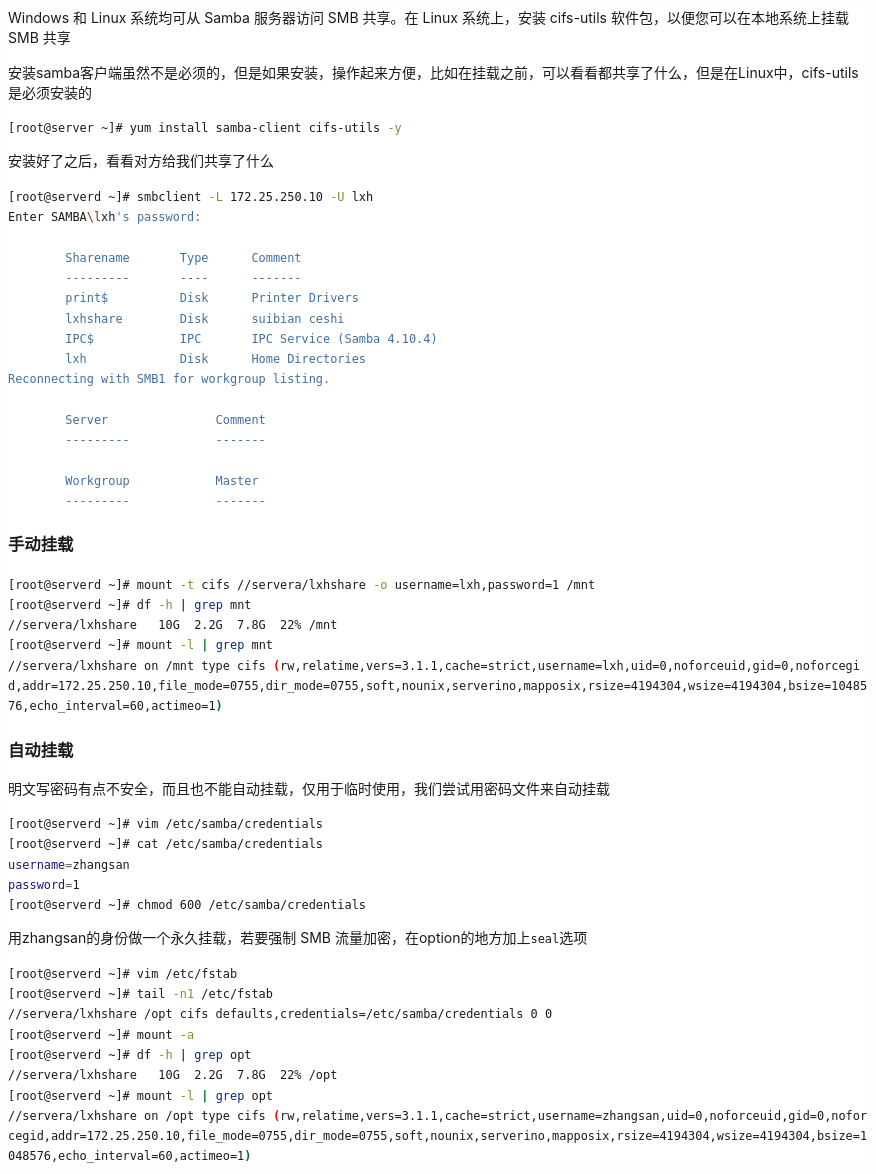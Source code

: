 Windows 和 Linux 系统均可从 Samba 服务器访问 SMB 共享。在 Linux 系统上，安装 cifs-utils 软件包，以便您可以在本地系统上挂载 SMB 共享

安装samba客户端虽然不是必须的，但是如果安装，操作起来方便，比如在挂载之前，可以看看都共享了什么，但是在Linux中，cifs-utils是必须安装的

```bash
[root@server ~]# yum install samba-client cifs-utils -y
```

安装好了之后，看看对方给我们共享了什么

```bash
[root@serverd ~]# smbclient -L 172.25.250.10 -U lxh
Enter SAMBA\lxh's password:

        Sharename       Type      Comment
        ---------       ----      -------
        print$          Disk      Printer Drivers
        lxhshare        Disk      suibian ceshi
        IPC$            IPC       IPC Service (Samba 4.10.4)
        lxh             Disk      Home Directories
Reconnecting with SMB1 for workgroup listing.

        Server               Comment
        ---------            -------

        Workgroup            Master
        ---------            -------
```

### 手动挂载

```bash
[root@serverd ~]# mount -t cifs //servera/lxhshare -o username=lxh,password=1 /mnt
[root@serverd ~]# df -h | grep mnt
//servera/lxhshare   10G  2.2G  7.8G  22% /mnt
[root@serverd ~]# mount -l | grep mnt
//servera/lxhshare on /mnt type cifs (rw,relatime,vers=3.1.1,cache=strict,username=lxh,uid=0,noforceuid,gid=0,noforcegid,addr=172.25.250.10,file_mode=0755,dir_mode=0755,soft,nounix,serverino,mapposix,rsize=4194304,wsize=4194304,bsize=1048576,echo_interval=60,actimeo=1)
```

### 自动挂载

明文写密码有点不安全，而且也不能自动挂载，仅用于临时使用，我们尝试用密码文件来自动挂载

```bash
[root@serverd ~]# vim /etc/samba/credentials
[root@serverd ~]# cat /etc/samba/credentials
username=zhangsan
password=1
[root@serverd ~]# chmod 600 /etc/samba/credentials
```

用zhangsan的身份做一个永久挂载，若要强制 SMB 流量加密，在option的地方加上`seal`选项

```bash
[root@serverd ~]# vim /etc/fstab
[root@serverd ~]# tail -n1 /etc/fstab
//servera/lxhshare /opt cifs defaults,credentials=/etc/samba/credentials 0 0
[root@serverd ~]# mount -a
[root@serverd ~]# df -h | grep opt
//servera/lxhshare   10G  2.2G  7.8G  22% /opt
[root@serverd ~]# mount -l | grep opt
//servera/lxhshare on /opt type cifs (rw,relatime,vers=3.1.1,cache=strict,username=zhangsan,uid=0,noforceuid,gid=0,noforcegid,addr=172.25.250.10,file_mode=0755,dir_mode=0755,soft,nounix,serverino,mapposix,rsize=4194304,wsize=4194304,bsize=1048576,echo_interval=60,actimeo=1)
```
